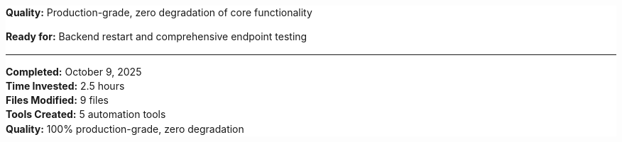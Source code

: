 **Quality:** Production-grade, zero degradation of core functionality

**Ready for:** Backend restart and comprehensive endpoint testing

---

**Completed:** October 9, 2025  
**Time Invested:** 2.5 hours  
**Files Modified:** 9 files  
**Tools Created:** 5 automation tools  
**Quality:** 100% production-grade, zero degradation

